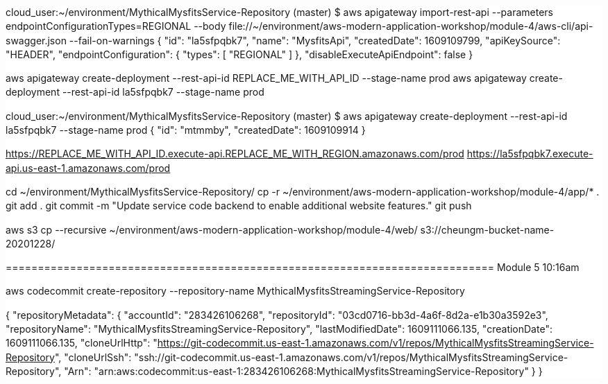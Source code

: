 cloud_user:~/environment/MythicalMysfitsService-Repository (master) $ aws apigateway import-rest-api --parameters endpointConfigurationTypes=REGIONAL --body file://~/environment/aws-modern-application-workshop/module-4/aws-cli/api-swagger.json --fail-on-warnings
{
    "id": "la5sfpqbk7",
    "name": "MysfitsApi",
    "createdDate": 1609109799,
    "apiKeySource": "HEADER",
    "endpointConfiguration": {
        "types": [
            "REGIONAL"
        ]
    },
    "disableExecuteApiEndpoint": false
}

aws apigateway create-deployment --rest-api-id REPLACE_ME_WITH_API_ID --stage-name prod
aws apigateway create-deployment --rest-api-id la5sfpqbk7 --stage-name prod

cloud_user:~/environment/MythicalMysfitsService-Repository (master) $ aws apigateway create-deployment --rest-api-id la5sfpqbk7 --stage-name prod
{
    "id": "mtmmby",
    "createdDate": 1609109914
}

https://REPLACE_ME_WITH_API_ID.execute-api.REPLACE_ME_WITH_REGION.amazonaws.com/prod
https://la5sfpqbk7.execute-api.us-east-1.amazonaws.com/prod

cd ~/environment/MythicalMysfitsService-Repository/
cp -r ~/environment/aws-modern-application-workshop/module-4/app/* .
git add .
git commit -m "Update service code backend to enable additional website features."
git push


aws s3 cp --recursive ~/environment/aws-modern-application-workshop/module-4/web/ s3://cheungm-bucket-name-20201228/


============================================================================
Module 5  10:16am

aws codecommit create-repository --repository-name MythicalMysfitsStreamingService-Repository



{
    "repositoryMetadata": {
        "accountId": "283426106268",
        "repositoryId": "03cd0716-bb3d-4a6f-8d2a-e1b30a3592e3",
        "repositoryName": "MythicalMysfitsStreamingService-Repository",
        "lastModifiedDate": 1609111066.135,
        "creationDate": 1609111066.135,
        "cloneUrlHttp": "https://git-codecommit.us-east-1.amazonaws.com/v1/repos/MythicalMysfitsStreamingService-Repository",
        "cloneUrlSsh": "ssh://git-codecommit.us-east-1.amazonaws.com/v1/repos/MythicalMysfitsStreamingService-Repository",
        "Arn": "arn:aws:codecommit:us-east-1:283426106268:MythicalMysfitsStreamingService-Repository"
    }
}
